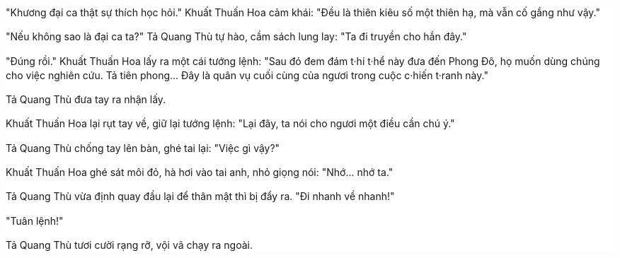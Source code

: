 "Khương đại ca thật sự thích học hỏi." Khuất Thuấn Hoa cảm khái: "Đều là thiên kiêu số một thiên hạ, mà vẫn cố gắng như vậy."

"Nếu không sao là đại ca ta?" Tả Quang Thù tự hào, cầm sách lung lay: "Ta đi truyền cho hắn đây."


"Đúng rồi." Khuất Thuấn Hoa lấy ra một cái tướng lệnh: "Sau đó đem đám t·hi t·hể này đưa đến Phong Đô, họ muốn dùng chúng cho việc nghiên cứu. Tả tiên phong... Đây là quân vụ cuối cùng của ngươi trong cuộc c·hiến t·ranh này."

Tả Quang Thù đưa tay ra nhận lấy.

Khuất Thuấn Hoa lại rụt tay về, giữ lại tướng lệnh: "Lại đây, ta nói cho ngươi một điều cần chú ý."

Tả Quang Thù chống tay lên bàn, ghé tai lại: "Việc gì vậy?"

Khuất Thuấn Hoa ghé sát môi đỏ, hà hơi vào tai anh, nhỏ giọng nói: "Nhớ... nhớ ta."

Tả Quang Thù vừa định quay đầu lại để thân mật thì bị đẩy ra. "Đi nhanh về nhanh!"

"Tuân lệnh!"

Tả Quang Thù tươi cười rạng rỡ, vội vã chạy ra ngoài.